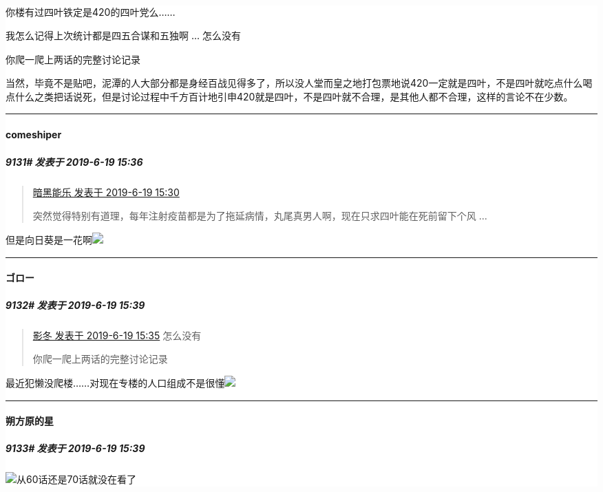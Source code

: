 你楼有过四叶铁定是420的四叶党么……

我怎么记得上次统计都是四五合谋和五独啊 ...</blockquote>
怎么没有


你爬一爬上两话的完整讨论记录


当然，毕竟不是贴吧，泥潭的人大部分都是身经百战见得多了，所以没人堂而皇之地打包票地说420一定就是四叶，不是四叶就吃点什么喝点什么之类把话说死，但是讨论过程中千方百计地引申420就是四叶，不是四叶就不合理，是其他人都不合理，这样的言论不在少数。







*****

####  comeshiper  
##### 9131#       发表于 2019-6-19 15:36



<blockquote><a href="httphttps://bbs.saraba1st.com/2b/forum.php?mod=redirect&amp;goto=findpost&amp;pid=44191738&amp;ptid=1831320" target="_blank">暗黑能乐 发表于 2019-6-19 15:30</a>

突然觉得特别有道理，每年注射疫苗都是为了拖延病情，丸尾真男人啊，现在只求四叶能在死前留下个风 ...</blockquote>
但是向日葵是一花啊<img src="https://static.saraba1st.com/image/smiley/face2017/068.png" referrerpolicy="no-referrer">







*****

####  ゴロー  
##### 9132#       发表于 2019-6-19 15:39



<blockquote><a href="httphttps://bbs.saraba1st.com/2b/forum.php?mod=redirect&amp;goto=findpost&amp;pid=44191810&amp;ptid=1831320" target="_blank">影冬 发表于 2019-6-19 15:35</a>
怎么没有


你爬一爬上两话的完整讨论记录</blockquote>
最近犯懒没爬楼……对现在专楼的人口组成不是很懂<img src="https://static.saraba1st.com/image/smiley/face2017/097.png" referrerpolicy="no-referrer">







*****

####  朔方原的星  
##### 9133#       发表于 2019-6-19 15:39



<img src="https://static.saraba1st.com/image/smiley/face2017/009.gif" referrerpolicy="no-referrer">从60话还是70话就没在看了
